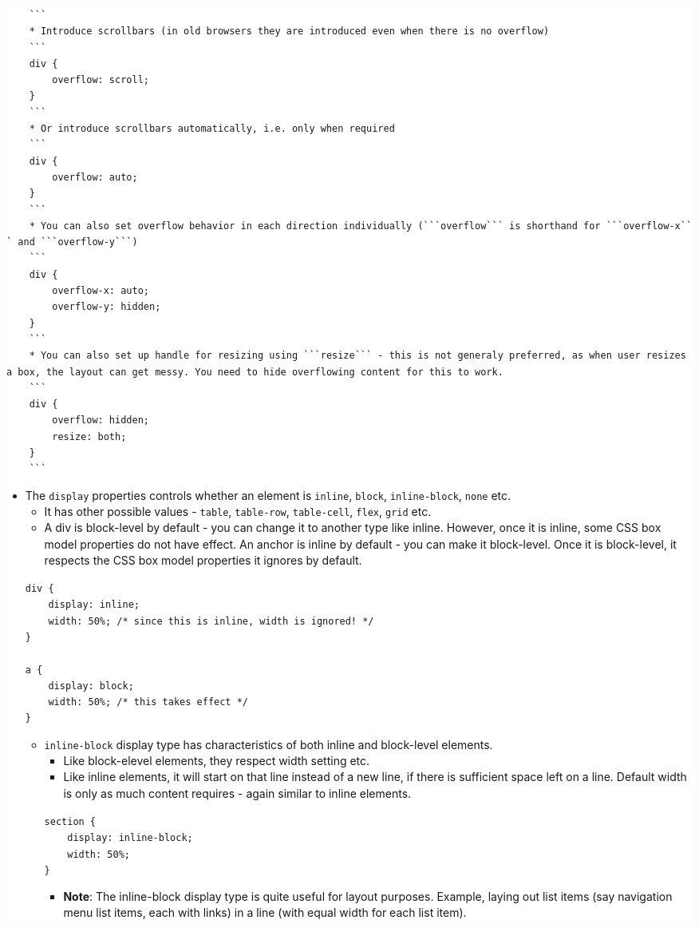         ```
        * Introduce scrollbars (in old browsers they are introduced even when there is no overflow)
        ```
        div {
            overflow: scroll;
        }
        ```
        * Or introduce scrollbars automatically, i.e. only when required
        ```
        div {
            overflow: auto;
        }
        ```
        * You can also set overflow behavior in each direction individually (```overflow``` is shorthand for ```overflow-x``` and ```overflow-y```)
        ```
        div {
            overflow-x: auto;
            overflow-y: hidden;
        }
        ```
        * You can also set up handle for resizing using ```resize``` - this is not generaly preferred, as when user resizes a box, the layout can get messy. You need to hide overflowing content for this to work.
        ```
        div {
            overflow: hidden;
            resize: both;
        }
        ```
* The ```display``` properties controls whether an element is ```inline```, ```block```, ```inline-block```, ```none``` etc.
    * It has other possible values - ```table```, ```table-row```, ```table-cell```, ```flex```, ```grid``` etc.
    * A div is block-level by default - you can change it to another type like inline. However, once it is inline, some CSS box model properties do not have effect. An anchor is inline by default - you can make it block-level. Once it is block-level, it respects the CSS box model properties it ignores by default.
    ```
    div {
        display: inline;
        width: 50%; /* since this is inline, width is ignored! */
    }

    a {
        display: block;
        width: 50%; /* this takes effect */
    }
    ```
    * ```inline-block``` display type has characteristics of both inline and block-level elements.
        * Like block-elevel elements, they respect width setting etc.
        * Like inline elements, it will start on that line instead of a new line, if there is sufficient space left on a line. Default width is only as much content requires - again similar to inline elements.
        ```
        section {
            display: inline-block;
            width: 50%;
        }
        ```
        * __Note__: The inline-block display type is quite useful for layout purposes. Example, laying out list items (say navigation menu list items, each with links) in a line (with equal width for each list item).